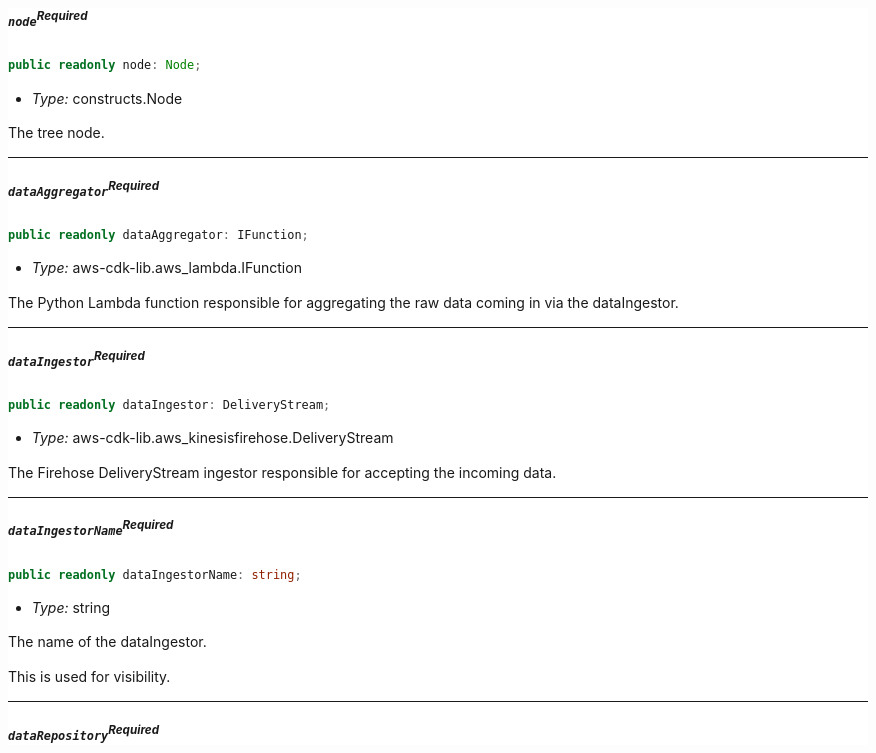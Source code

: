
##### `node`<sup>Required</sup> <a name="node" id="@cdklabs/sbt-aws.FirehoseAggregator.property.node"></a>

```typescript
public readonly node: Node;
```

- *Type:* constructs.Node

The tree node.

---

##### `dataAggregator`<sup>Required</sup> <a name="dataAggregator" id="@cdklabs/sbt-aws.FirehoseAggregator.property.dataAggregator"></a>

```typescript
public readonly dataAggregator: IFunction;
```

- *Type:* aws-cdk-lib.aws_lambda.IFunction

The Python Lambda function responsible for aggregating the raw data coming in via the dataIngestor.

---

##### `dataIngestor`<sup>Required</sup> <a name="dataIngestor" id="@cdklabs/sbt-aws.FirehoseAggregator.property.dataIngestor"></a>

```typescript
public readonly dataIngestor: DeliveryStream;
```

- *Type:* aws-cdk-lib.aws_kinesisfirehose.DeliveryStream

The Firehose DeliveryStream ingestor responsible for accepting the incoming data.

---

##### `dataIngestorName`<sup>Required</sup> <a name="dataIngestorName" id="@cdklabs/sbt-aws.FirehoseAggregator.property.dataIngestorName"></a>

```typescript
public readonly dataIngestorName: string;
```

- *Type:* string

The name of the dataIngestor.

This is used for visibility.

---

##### `dataRepository`<sup>Required</sup> <a name="dataRepository" id="@cdklabs/sbt-aws.FirehoseAggregator.property.dataRepository"></a>
